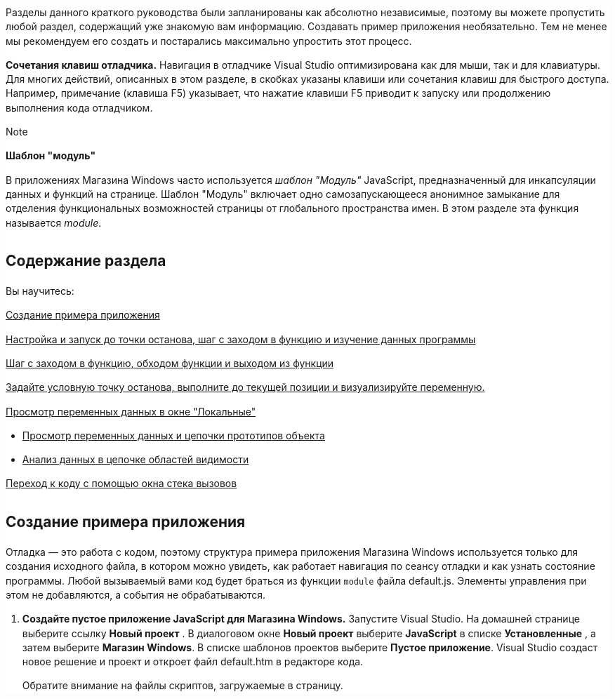  Разделы данного краткого руководства были запланированы как абсолютно независимые, поэтому вы можете пропустить любой раздел, содержащий уже знакомую вам информацию. Создавать пример приложения необязательно. Тем не менее мы рекомендуем его создать и постарались максимально упростить этот процесс.  
  
 **Сочетания клавиш отладчика.** Навигация в отладчике Visual Studio оптимизирована как для мыши, так и для клавиатуры. Для многих действий, описанных в этом разделе, в скобках указаны клавиши или сочетания клавиш для быстрого доступа. Например, примечание (клавиша F5) указывает, что нажатие клавиши F5 приводит к запуску или продолжению выполнения кода отладчиком.  
  
> [!NOTE]
>  **Шаблон "модуль"**  
>   
>  В приложениях Магазина Windows часто используется *шаблон "Модуль"* JavaScript, предназначенный для инкапсуляции данных и функций на странице. Шаблон "Модуль" включает одно самозапускающееся анонимное замыкание для отделения функциональных возможностей страницы от глобального пространства имен. В этом разделе эта функция называется *module*.  
  
## <a name="in-this-topic"></a>Содержание раздела  
 Вы научитесь:  
  
 [Создание примера приложения](#BKMK_Create_the_sample_app)  
  
 [Настройка и запуск до точки останова, шаг с заходом в функцию и изучение  данных программы](#BKMK_Set_and_run_to_a_breakpoint__step_into_a_function__and_examine_program_data)  
  
 [Шаг с заходом в функцию, обходом функции и выходом из функции](#BKMK_Step_into__over__and_out_of_functions)  
  
 [Задайте условную точку останова, выполните до текущей позиции и визуализируйте переменную.](#BKMK_Set_a_conditional_breakpoint__run_to_the_cursor__and_visualize_a_variable)  
  
 [Просмотр переменных данных в окне "Локальные"](#BKMK_View_variable_data_in_the_Locals_window)  
  
-   [Просмотр переменных данных и цепочки прототипов объекта](#BKMK_View_variable_data_and_the_prototype_chain_of_an_object)  
  
-   [Анализ данных в цепочке областей видимости](#BKMK_Examine_scope_chain_data)  
  
 [Переход к коду с помощью окна стека вызовов](#BKMK_Navigate_to_code_by_using_the_Call_Stack_window)  
  
##  <a name="BKMK_Create_the_sample_app"></a> Создание примера приложения  
 Отладка — это работа с кодом, поэтому структура примера приложения Магазина Windows используется только для создания исходного файла, в котором можно увидеть, как работает навигация по сеансу отладки и как узнать состояние программы. Любой вызываемый вами код будет браться из функции `module` файла default.js. Элементы управления при этом не добавляются, а события не обрабатываются.  
  
1.  **Создайте пустое приложение JavaScript для Магазина Windows.** Запустите Visual Studio. На домашней странице выберите ссылку **Новый проект** . В диалоговом окне **Новый проект** выберите **JavaScript** в списке **Установленные** , а затем выберите **Магазин Windows**. В списке шаблонов проектов выберите **Пустое приложение**. Visual Studio создаст новое решение и проект и откроет файл default.htm в редакторе кода.  
  
     Обратите внимание на файлы скриптов, загружаемые в страницу.  
  